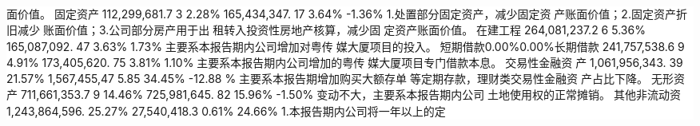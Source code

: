 面价值。
固定资产
112,299,681.7
3
2.28%
165,434,347.
17
3.64%
-1.36%
1.处置部分固定资产，减少固定资
产账面价值；2.固定资产折旧减少
账面价值；3.公司部分房产用于出
租转入投资性房地产核算，减少固
定资产账面价值。
在建工程
264,081,237.2
6
5.36%
165,087,092.
47
3.63%
1.73%
主要系本报告期内公司增加对粤传
媒大厦项目的投入。
短期借款0.00%0.00%长期借款
241,757,538.6
9
4.91%
173,405,620.
75
3.81%
1.10%
主要系本报告期内公司增加的粤传
媒大厦项目专门借款本息。
交易性金融资
产
1,061,956,343.
39
21.57%
1,567,455,47
5.85
34.45%
-12.88
%
主要系本报告期增加购买大额存单
等定期存款，理财类交易性金融资
产占比下降。
无形资产
711,661,353.7
9
14.46%
725,981,645.
82
15.96%
-1.50%
变动不大，主要系本报告期内公司
土地使用权的正常摊销。
其他非流动资
1,243,864,596.
25.27%
27,540,418.3
0.61%
24.66%
1.本报告期内公司将一年以上的定